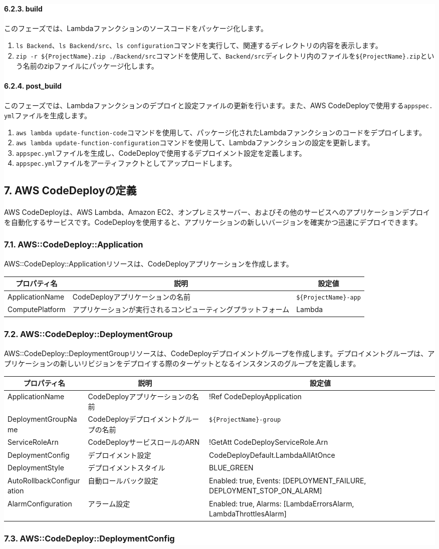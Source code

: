 #### 6.2.3. build

このフェーズでは、Lambdaファンクションのソースコードをパッケージ化します。

1. `ls Backend`、`ls Backend/src`、`ls configuration`コマンドを実行して、関連するディレクトリの内容を表示します。
2. `zip -r ${ProjectName}.zip ./Backend/src`コマンドを使用して、`Backend/src`ディレクトリ内のファイルを`${ProjectName}.zip`という名前のzipファイルにパッケージ化します。

#### 6.2.4. post_build

このフェーズでは、Lambdaファンクションのデプロイと設定ファイルの更新を行います。また、AWS CodeDeployで使用する`appspec.yml`ファイルを生成します。

1. `aws lambda update-function-code`コマンドを使用して、パッケージ化されたLambdaファンクションのコードをデプロイします。
2. `aws lambda update-function-configuration`コマンドを使用して、Lambdaファンクションの設定を更新します。
3. `appspec.yml`ファイルを生成し、CodeDeployで使用するデプロイメント設定を定義します。
4. `appspec.yml`ファイルをアーティファクトとしてアップロードします。

## 7. AWS CodeDeployの定義

AWS CodeDeployは、AWS Lambda、Amazon EC2、オンプレミスサーバー、およびその他のサービスへのアプリケーションデプロイを自動化するサービスです。CodeDeployを使用すると、アプリケーションの新しいバージョンを確実かつ迅速にデプロイできます。

### 7.1. AWS::CodeDeploy::Application

AWS::CodeDeploy::Applicationリソースは、CodeDeployアプリケーションを作成します。

| プロパティ名            | 説明                                                 | 設定値                     |
|------------------------|------------------------------------------------------|----------------------------|
| ApplicationName        | CodeDeployアプリケーションの名前                       | `${ProjectName}-app`       |
| ComputePlatform        | アプリケーションが実行されるコンピューティングプラットフォーム | Lambda                     |

### 7.2. AWS::CodeDeploy::DeploymentGroup

AWS::CodeDeploy::DeploymentGroupリソースは、CodeDeployデプロイメントグループを作成します。デプロイメントグループは、アプリケーションの新しいリビジョンをデプロイする際のターゲットとなるインスタンスのグループを定義します。

| プロパティ名            | 説明                                                 | 設定値                     |
|------------------------|------------------------------------------------------|----------------------------|
| ApplicationName        | CodeDeployアプリケーションの名前                       | !Ref CodeDeployApplication |
| DeploymentGroupName    | CodeDeployデプロイメントグループの名前                  | `${ProjectName}-group`     |
| ServiceRoleArn         | CodeDeployサービスロールのARN                          | !GetAtt CodeDeployServiceRole.Arn |
| DeploymentConfig       | デプロイメント設定                                      | CodeDeployDefault.LambdaAllAtOnce |
| DeploymentStyle        | デプロイメントスタイル                                  | BLUE_GREEN                 |
| AutoRollbackConfiguration | 自動ロールバック設定                                  | Enabled: true, Events: [DEPLOYMENT_FAILURE, DEPLOYMENT_STOP_ON_ALARM] |
| AlarmConfiguration     | アラーム設定                                           | Enabled: true, Alarms: [LambdaErrorsAlarm, LambdaThrottlesAlarm] |

### 7.3. AWS::CodeDeploy::DeploymentConfig
